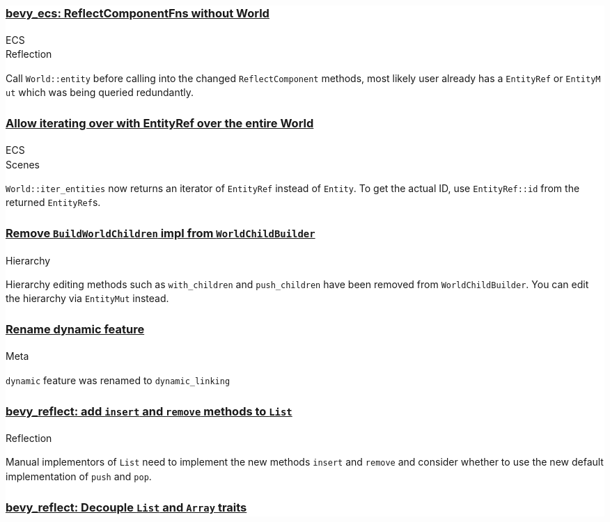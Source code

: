 ### [bevy_ecs: ReflectComponentFns without World](https://github.com/bevyengine/bevy/pull/7206)

<div class="migration-guide-area-tags">
    <div class="migration-guide-area-tag">ECS</div>
    <div class="migration-guide-area-tag">Reflection</div>
</div>

Call `World::entity` before calling into the changed `ReflectComponent` methods, most likely user already has a `EntityRef` or `EntityMut` which was being queried redundantly.

### [Allow iterating over with EntityRef over the entire World](https://github.com/bevyengine/bevy/pull/6843)

<div class="migration-guide-area-tags">
    <div class="migration-guide-area-tag">ECS</div>
    <div class="migration-guide-area-tag">Scenes</div>
</div>

`World::iter_entities` now returns an iterator of `EntityRef` instead of `Entity`. To get the actual ID, use `EntityRef::id` from the returned `EntityRef`s.

### [Remove `BuildWorldChildren` impl from `WorldChildBuilder`](https://github.com/bevyengine/bevy/pull/6727)

<div class="migration-guide-area-tags">
    <div class="migration-guide-area-tag">Hierarchy</div>
</div>

Hierarchy editing methods such as `with_children` and `push_children` have been removed from `WorldChildBuilder`.
You can edit the hierarchy via `EntityMut` instead.

### [Rename dynamic feature](https://github.com/bevyengine/bevy/pull/7340)

<div class="migration-guide-area-tags">
    <div class="migration-guide-area-tag">Meta</div>
</div>

`dynamic` feature was renamed to `dynamic_linking`

### [bevy_reflect: add `insert` and `remove` methods to `List`](https://github.com/bevyengine/bevy/pull/7063)

<div class="migration-guide-area-tags">
    <div class="migration-guide-area-tag">Reflection</div>
</div>

Manual implementors of `List` need to implement the new methods `insert` and `remove` and
consider whether to use the new default implementation of `push` and `pop`.

### [bevy_reflect: Decouple `List` and `Array` traits](https://github.com/bevyengine/bevy/pull/7467)
